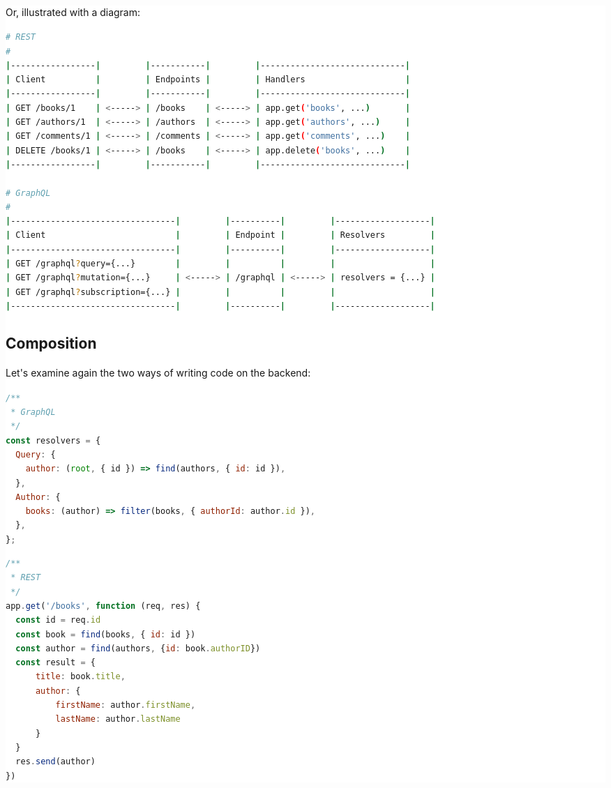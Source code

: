 Or, illustrated with a diagram:

```bash
# REST
#
|-----------------|         |-----------|         |-----------------------------|
| Client          |         | Endpoints |         | Handlers                    |
|-----------------|         |-----------|         |-----------------------------|
| GET /books/1    | <-----> | /books    | <-----> | app.get('books', ...)       |
| GET /authors/1  | <-----> | /authors  | <-----> | app.get('authors', ...)     |       
| GET /comments/1 | <-----> | /comments | <-----> | app.get('comments', ...)    |
| DELETE /books/1 | <-----> | /books    | <-----> | app.delete('books', ...)    |
|-----------------|         |-----------|         |-----------------------------|

# GraphQL
#
|---------------------------------|         |----------|         |-------------------|
| Client                          |         | Endpoint |         | Resolvers         |
|---------------------------------|         |----------|         |-------------------|
| GET /graphql?query={...}        |         |          |         |                   |
| GET /graphql?mutation={...}     | <-----> | /graphql | <-----> | resolvers = {...} |       
| GET /graphql?subscription={...} |         |          |         |                   |
|---------------------------------|         |----------|         |-------------------|
```

## Composition

Let's examine again the two ways of writing code on the backend:

```js
/**
 * GraphQL
 */  
const resolvers = {
  Query: {
    author: (root, { id }) => find(authors, { id: id }),
  },
  Author: {
    books: (author) => filter(books, { authorId: author.id }),
  },
};
```

```js
/**
 * REST
 */ 
app.get('/books', function (req, res) {
  const id = req.id
  const book = find(books, { id: id })
  const author = find(authors, {id: book.authorID})
  const result = {
	  title: book.title,
	  author: {
		  firstName: author.firstName,
		  lastName: author.lastName
	  }
  }
  res.send(author)
})
```
